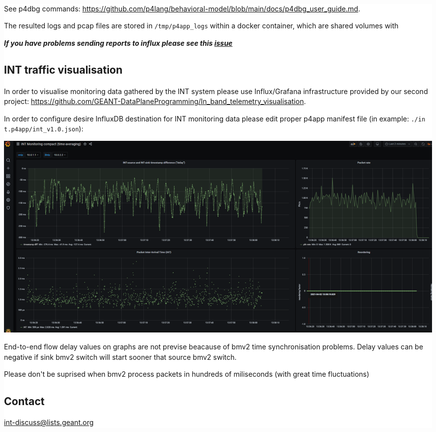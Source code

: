 See p4dbg commands: https://github.com/p4lang/behavioral-model/blob/main/docs/p4dbg_user_guide.md.
   

The resulted logs and pcap files are stored in `/tmp/p4app_logs` within a docker container, which are shared volumes with 

___If you have problems sending reports to influx please see this [issue](https://github.com/GEANT-DataPlaneProgramming/int-platforms/issues/5)___


INT traffic visualisation
------

In order to visualise monitoring data gathered by the INT system please use Influx/Grafana infrastructure provided by our second project: https://github.com/GEANT-DataPlaneProgramming/In_band_telemetry_visualisation.

In order to configure desire InfluxDB destination for INT monitoring data please edit proper p4app manifest file (in example: `./int.p4app/int_v1.0.json`):

![The INT monitoring of the int-p4app network flow ](docs/int-p4app-visualisation.png)

End-to-end flow delay values on graphs are not previse beacause of bmv2 time synchronisation problems. 
Delay values can be negative if sink bmv2 switch will start sooner that source bmv2 switch. 

Please don't be suprised when bmv2 process packets in hundreds of miliseconds (with great time fluctuations)

Contact
---------
int-discuss@lists.geant.org


